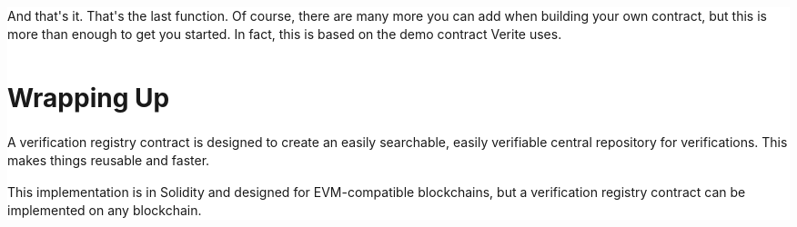 And that's it. That's the last function. Of course, there are many more you can add when building your own contract, but this is more than enough to get you started. In fact, this is based on the demo contract Verite uses.

# Wrapping Up

A verification registry contract is designed to create an easily searchable, easily verifiable central repository for verifications. This makes things reusable and faster.

This implementation is in Solidity and designed for EVM-compatible blockchains, but a verification registry contract can be implemented on any blockchain.
